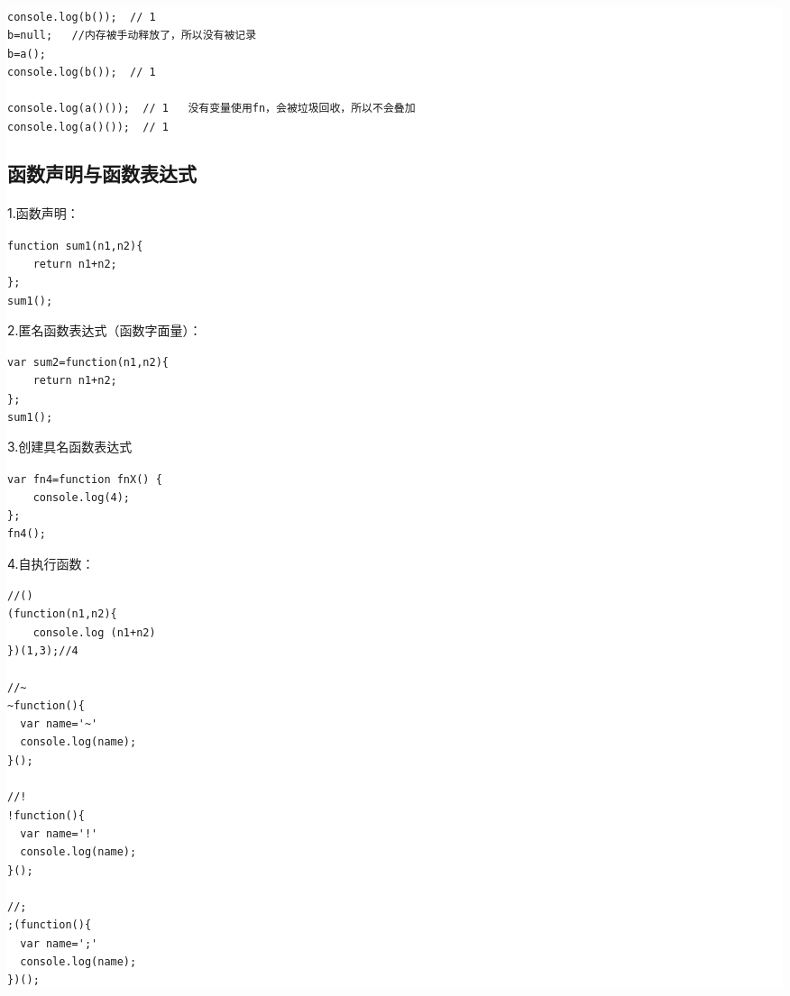
	
	console.log(b());  // 1
	b=null;   //内存被手动释放了，所以没有被记录
	b=a();
	console.log(b());  // 1
	
	console.log(a()());  // 1   没有变量使用fn，会被垃圾回收，所以不会叠加
	console.log(a()());  // 1


## 函数声明与函数表达式

1.函数声明：


	function sum1(n1,n2){
		return n1+n2;
	};
    sum1();

2.匿名函数表达式（函数字面量）：


	var sum2=function(n1,n2){
	    return n1+n2;
	};
	sum1();


3.创建具名函数表达式



    var fn4=function fnX() {
        console.log(4);
    };
    fn4();


4.自执行函数：

    //()
	(function(n1,n2){
	    console.log (n1+n2)
	})(1,3);//4

   	//~
	~function(){
	  var name='~'
	  console.log(name);
	}();

	//!
	!function(){
	  var name='!'
	  console.log(name);
	}();
	 
	//;
	;(function(){
	  var name=';'
	  console.log(name);
	})();

